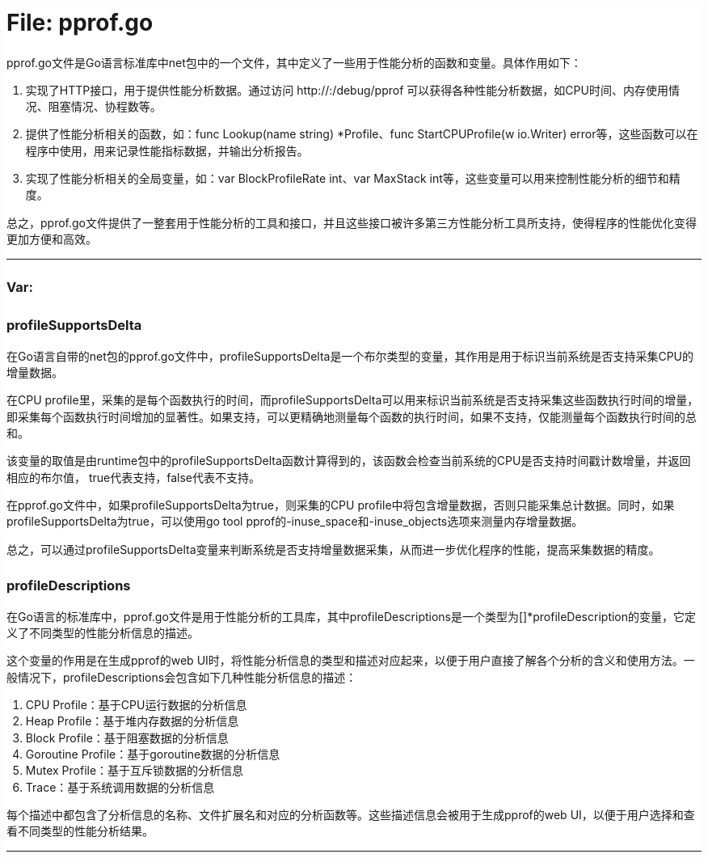 # File: pprof.go

pprof.go文件是Go语言标准库中net包中的一个文件，其中定义了一些用于性能分析的函数和变量。具体作用如下：

1. 实现了HTTP接口，用于提供性能分析数据。通过访问 http://<server>:<port>/debug/pprof 可以获得各种性能分析数据，如CPU时间、内存使用情况、阻塞情况、协程数等。

2. 提供了性能分析相关的函数，如：func Lookup(name string) *Profile、func StartCPUProfile(w io.Writer) error等，这些函数可以在程序中使用，用来记录性能指标数据，并输出分析报告。

3. 实现了性能分析相关的全局变量，如：var BlockProfileRate int、var MaxStack int等，这些变量可以用来控制性能分析的细节和精度。

总之，pprof.go文件提供了一整套用于性能分析的工具和接口，并且这些接口被许多第三方性能分析工具所支持，使得程序的性能优化变得更加方便和高效。




---

### Var:

### profileSupportsDelta

在Go语言自带的net包的pprof.go文件中，profileSupportsDelta是一个布尔类型的变量，其作用是用于标识当前系统是否支持采集CPU的增量数据。

在CPU profile里，采集的是每个函数执行的时间，而profileSupportsDelta可以用来标识当前系统是否支持采集这些函数执行时间的增量，即采集每个函数执行时间增加的显著性。如果支持，可以更精确地测量每个函数的执行时间，如果不支持，仅能测量每个函数执行时间的总和。

该变量的取值是由runtime包中的profileSupportsDelta函数计算得到的，该函数会检查当前系统的CPU是否支持时间戳计数增量，并返回相应的布尔值， true代表支持，false代表不支持。

在pprof.go文件中，如果profileSupportsDelta为true，则采集的CPU profile中将包含增量数据，否则只能采集总计数据。同时，如果profileSupportsDelta为true，可以使用go tool pprof的-inuse_space和-inuse_objects选项来测量内存增量数据。

总之，可以通过profileSupportsDelta变量来判断系统是否支持增量数据采集，从而进一步优化程序的性能，提高采集数据的精度。



### profileDescriptions

在Go语言的标准库中，pprof.go文件是用于性能分析的工具库，其中profileDescriptions是一个类型为[]*profileDescription的变量，它定义了不同类型的性能分析信息的描述。

这个变量的作用是在生成pprof的web UI时，将性能分析信息的类型和描述对应起来，以便于用户直接了解各个分析的含义和使用方法。一般情况下，profileDescriptions会包含如下几种性能分析信息的描述：

1. CPU Profile：基于CPU运行数据的分析信息
2. Heap Profile：基于堆内存数据的分析信息
3. Block Profile：基于阻塞数据的分析信息
4. Goroutine Profile：基于goroutine数据的分析信息
5. Mutex Profile：基于互斥锁数据的分析信息
6. Trace：基于系统调用数据的分析信息

每个描述中都包含了分析信息的名称、文件扩展名和对应的分析函数等。这些描述信息会被用于生成pprof的web UI，以便于用户选择和查看不同类型的性能分析结果。






---